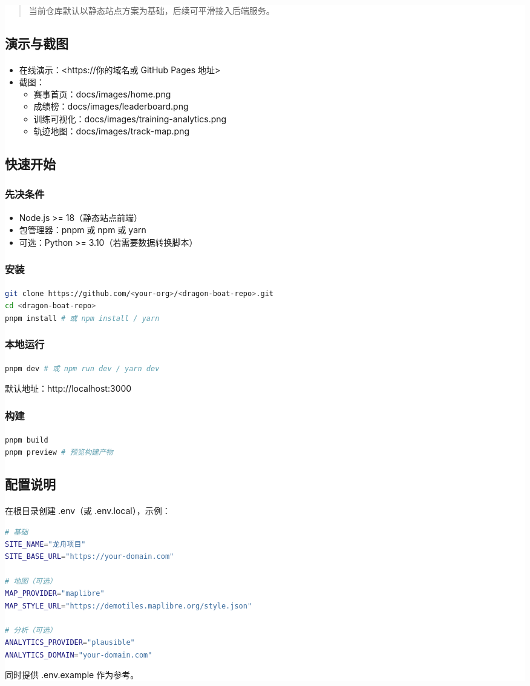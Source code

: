 > 当前仓库默认以静态站点方案为基础，后续可平滑接入后端服务。

## 演示与截图
- 在线演示：<https://你的域名或 GitHub Pages 地址>
- 截图：
  - 赛事首页：docs/images/home.png
  - 成绩榜：docs/images/leaderboard.png
  - 训练可视化：docs/images/training-analytics.png
  - 轨迹地图：docs/images/track-map.png

## 快速开始
### 先决条件
- Node.js >= 18（静态站点前端）
- 包管理器：pnpm 或 npm 或 yarn
- 可选：Python >= 3.10（若需要数据转换脚本）

### 安装
```bash
git clone https://github.com/<your-org>/<dragon-boat-repo>.git
cd <dragon-boat-repo>
pnpm install # 或 npm install / yarn
```

### 本地运行
```bash
pnpm dev # 或 npm run dev / yarn dev
```
默认地址：http://localhost:3000

### 构建
```bash
pnpm build
pnpm preview # 预览构建产物
```

## 配置说明
在根目录创建 .env（或 .env.local），示例：
```bash
# 基础
SITE_NAME="龙舟项目"
SITE_BASE_URL="https://your-domain.com"

# 地图（可选）
MAP_PROVIDER="maplibre"
MAP_STYLE_URL="https://demotiles.maplibre.org/style.json"

# 分析（可选）
ANALYTICS_PROVIDER="plausible"
ANALYTICS_DOMAIN="your-domain.com"
```
同时提供 .env.example 作为参考。
